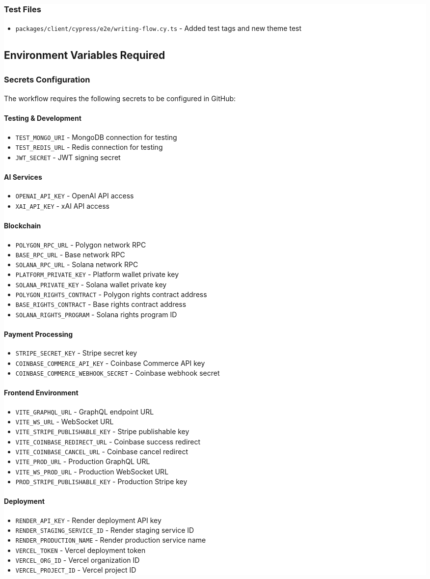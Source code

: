 ### Test Files
- `packages/client/cypress/e2e/writing-flow.cy.ts` - Added test tags and new theme test

## Environment Variables Required

### Secrets Configuration
The workflow requires the following secrets to be configured in GitHub:

#### **Testing & Development**
- `TEST_MONGO_URI` - MongoDB connection for testing
- `TEST_REDIS_URL` - Redis connection for testing
- `JWT_SECRET` - JWT signing secret

#### **AI Services**
- `OPENAI_API_KEY` - OpenAI API access
- `XAI_API_KEY` - xAI API access

#### **Blockchain**
- `POLYGON_RPC_URL` - Polygon network RPC
- `BASE_RPC_URL` - Base network RPC
- `SOLANA_RPC_URL` - Solana network RPC
- `PLATFORM_PRIVATE_KEY` - Platform wallet private key
- `SOLANA_PRIVATE_KEY` - Solana wallet private key
- `POLYGON_RIGHTS_CONTRACT` - Polygon rights contract address
- `BASE_RIGHTS_CONTRACT` - Base rights contract address
- `SOLANA_RIGHTS_PROGRAM` - Solana rights program ID

#### **Payment Processing**
- `STRIPE_SECRET_KEY` - Stripe secret key
- `COINBASE_COMMERCE_API_KEY` - Coinbase Commerce API key
- `COINBASE_COMMERCE_WEBHOOK_SECRET` - Coinbase webhook secret

#### **Frontend Environment**
- `VITE_GRAPHQL_URL` - GraphQL endpoint URL
- `VITE_WS_URL` - WebSocket URL
- `VITE_STRIPE_PUBLISHABLE_KEY` - Stripe publishable key
- `VITE_COINBASE_REDIRECT_URL` - Coinbase success redirect
- `VITE_COINBASE_CANCEL_URL` - Coinbase cancel redirect
- `VITE_PROD_URL` - Production GraphQL URL
- `VITE_WS_PROD_URL` - Production WebSocket URL
- `PROD_STRIPE_PUBLISHABLE_KEY` - Production Stripe key

#### **Deployment**
- `RENDER_API_KEY` - Render deployment API key
- `RENDER_STAGING_SERVICE_ID` - Render staging service ID
- `RENDER_PRODUCTION_NAME` - Render production service name
- `VERCEL_TOKEN` - Vercel deployment token
- `VERCEL_ORG_ID` - Vercel organization ID
- `VERCEL_PROJECT_ID` - Vercel project ID
